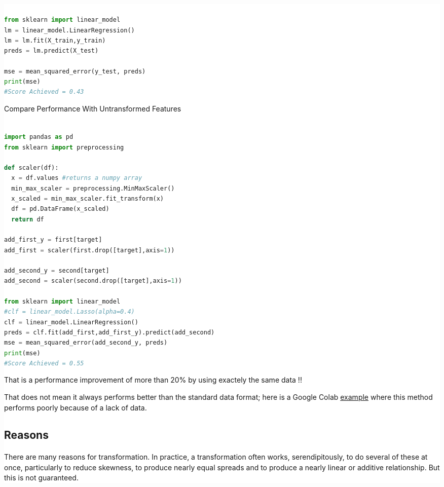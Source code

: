 ```python

from sklearn import linear_model
lm = linear_model.LinearRegression()
lm = lm.fit(X_train,y_train)
preds = lm.predict(X_test)

mse = mean_squared_error(y_test, preds)
print(mse)
#Score Achieved = 0.43

```

Compare Performance With Untransformed Features

```python

import pandas as pd
from sklearn import preprocessing

def scaler(df):
  x = df.values #returns a numpy array
  min_max_scaler = preprocessing.MinMaxScaler()
  x_scaled = min_max_scaler.fit_transform(x)
  df = pd.DataFrame(x_scaled)
  return df

add_first_y = first[target]
add_first = scaler(first.drop([target],axis=1))

add_second_y = second[target]
add_second = scaler(second.drop([target],axis=1)) 

from sklearn import linear_model
#clf = linear_model.Lasso(alpha=0.4)
clf = linear_model.LinearRegression()
preds = clf.fit(add_first,add_first_y).predict(add_second)
mse = mean_squared_error(add_second_y, preds)
print(mse)
#Score Achieved = 0.55
```
That is a performance improvement of more than 20% by using exactely the same data !!

That does not mean it always performs better than the standard data format; here is a Google Colab [example](https://colab.research.google.com/drive/1oEnsZ37FW266zdRK2Qa7del0T0ly-xKy) where this method performs poorly because of a lack of data. 



## Reasons

There are many reasons for transformation. In practice, a transformation often works, serendipitously, to do several of these at once, particularly to reduce skewness, to produce nearly equal spreads and to produce a nearly linear or additive relationship. But this is not guaranteed.
